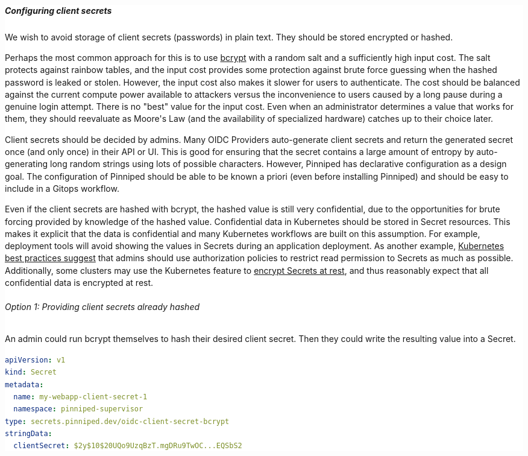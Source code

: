 ##### Configuring client secrets

We wish to avoid storage of client secrets (passwords) in plain text. They should be stored encrypted or hashed.

Perhaps the most common approach for this is to use [bcrypt](https://en.wikipedia.org/wiki/Bcrypt) with a random salt
and a sufficiently high input cost. The salt protects against rainbow tables, and the input cost provides some
protection against brute force guessing when the hashed password is leaked or stolen. However, the input cost also makes
it slower for users to authenticate. The cost should be balanced against the current compute power available to
attackers versus the inconvenience to users caused by a long pause during a genuine login attempt. There is no "best"
value for the input cost. Even when an administrator determines a value that works for them, they should reevaluate as
Moore's Law (and the availability of specialized hardware) catches up to their choice later.

Client secrets should be decided by admins. Many OIDC Providers auto-generate client secrets and return the generated
secret once (and only once) in their API or UI. This is good for ensuring that the secret contains a large amount of
entropy by auto-generating long random strings using lots of possible characters. However, Pinniped has declarative
configuration as a design goal. The configuration of Pinniped should be able to be known a priori (even before
installing Pinniped) and should be easy to include in a Gitops workflow.

Even if the client secrets are hashed with bcrypt, the hashed value is still very confidential, due to the opportunities
for brute forcing provided by knowledge of the hashed value. Confidential data in Kubernetes should be stored in Secret
resources. This makes it explicit that the data is confidential and many Kubernetes workflows are built on this
assumption. For example, deployment tools will avoid showing the values in Secrets during an application deployment. As
another example,
[Kubernetes best practices suggest](https://kubernetes.io/docs/concepts/configuration/secret/#information-security-for-secrets)
that admins should use authorization policies to restrict read permission to Secrets as much as possible. Additionally,
some clusters may use the Kubernetes feature to
[encrypt Secrets at rest](https://kubernetes.io/docs/tasks/administer-cluster/encrypt-data/), and thus reasonably expect
that all confidential data is encrypted at rest.

###### Option 1: Providing client secrets already hashed

An admin could run bcrypt themselves to hash their desired client secret. Then they could write the resulting value into
a Secret.

```yaml
apiVersion: v1
kind: Secret
metadata:
  name: my-webapp-client-secret-1
  namespace: pinniped-supervisor
type: secrets.pinniped.dev/oidc-client-secret-bcrypt
stringData:
  clientSecret: $2y$10$20UQo9UzqBzT.mgDRu9TwOC...EQSbS2
```
